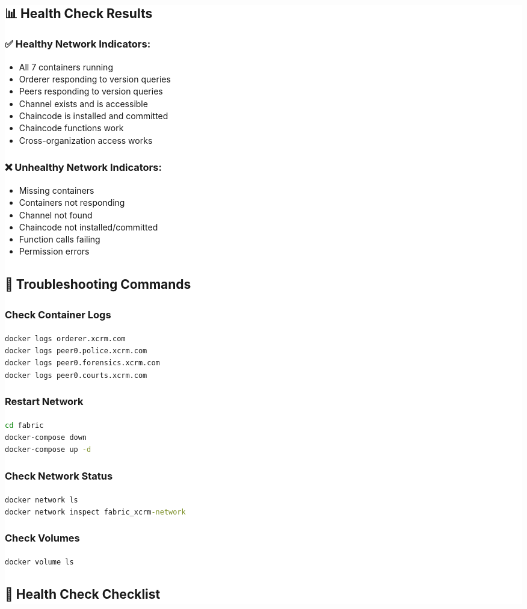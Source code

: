 ## 📊 Health Check Results

### ✅ Healthy Network Indicators:
- All 7 containers running
- Orderer responding to version queries
- Peers responding to version queries
- Channel exists and is accessible
- Chaincode is installed and committed
- Chaincode functions work
- Cross-organization access works

### ❌ Unhealthy Network Indicators:
- Missing containers
- Containers not responding
- Channel not found
- Chaincode not installed/committed
- Function calls failing
- Permission errors

## 🔧 Troubleshooting Commands

### Check Container Logs
```cmd
docker logs orderer.xcrm.com
docker logs peer0.police.xcrm.com
docker logs peer0.forensics.xcrm.com
docker logs peer0.courts.xcrm.com
```

### Restart Network
```cmd
cd fabric
docker-compose down
docker-compose up -d
```

### Check Network Status
```cmd
docker network ls
docker network inspect fabric_xcrm-network
```

### Check Volumes
```cmd
docker volume ls
```

## 📝 Health Check Checklist

